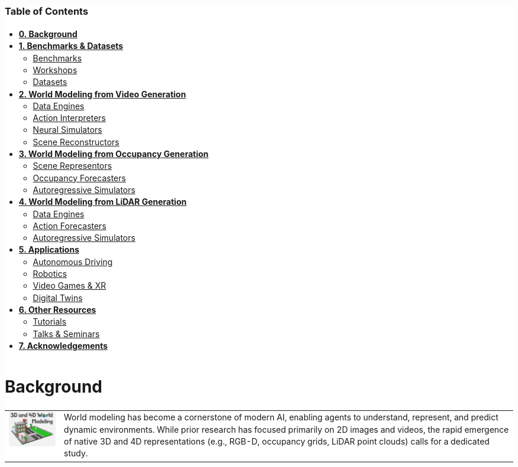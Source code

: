 ### Table of Contents
- [**0. Background**](#background)
- [**1. Benchmarks \& Datasets**](#1-benchmarks--datasets)
    - [Benchmarks](#benchmarks)
    - [Workshops](#workshops)
    - [Datasets](#datasets)
- [**2. World Modeling from Video Generation**](#2-world-modeling-from-video-generation)
    - [Data Engines](#one-data-engines)
    - [Action Interpreters](#two-action-interpreters)
    - [Neural Simulators](#three-neural-simulators)
    - [Scene Reconstructors](#four-scene-reconstructors)
- [**3. World Modeling from Occupancy Generation**](#3-world-modeling-from-occupancy-generation)
    - [Scene Representors](#one-scene-representors)
    - [Occupancy Forecasters](#two-occupancy-forecasters)
    - [Autoregressive Simulators](#three-autoregressive-simulators)
- [**4. World Modeling from LiDAR Generation**](#4-world-modeling-from-lidar-generation)
    - [Data Engines](#one-data-engines-1)
    - [Action Forecasters](#two-action-forecasters)
    - [Autoregressive Simulators](#three-autoregressive-simulators-1)
- [**5. Applications**](#5-applications)
    - [Autonomous Driving](#one-autonomous-driving)
    - [Robotics](#two-robotics)
    - [Video Games \& XR](#three-video-games--xr)
    - [Digital Twins](#four-digital-twins)
- [**6. Other Resources**](#6-other-resources)
    - [Tutorials](#tutorials)
    - [Talks \& Seminars](#talks--seminars)
- [**7. Acknowledgements**](#7-acknowledgements)



# Background

| | |
|:-:|:-|
| <img width="240px" src="docs/figures/teaser_anni-min.gif"> | World modeling has become a cornerstone of modern AI, enabling agents to understand, represent, and predict dynamic environments. While prior research has focused primarily on 2D images and videos, the rapid emergence of native 3D and 4D representations (e.g., RGB-D, occupancy grids, LiDAR point clouds) calls for a dedicated study. |